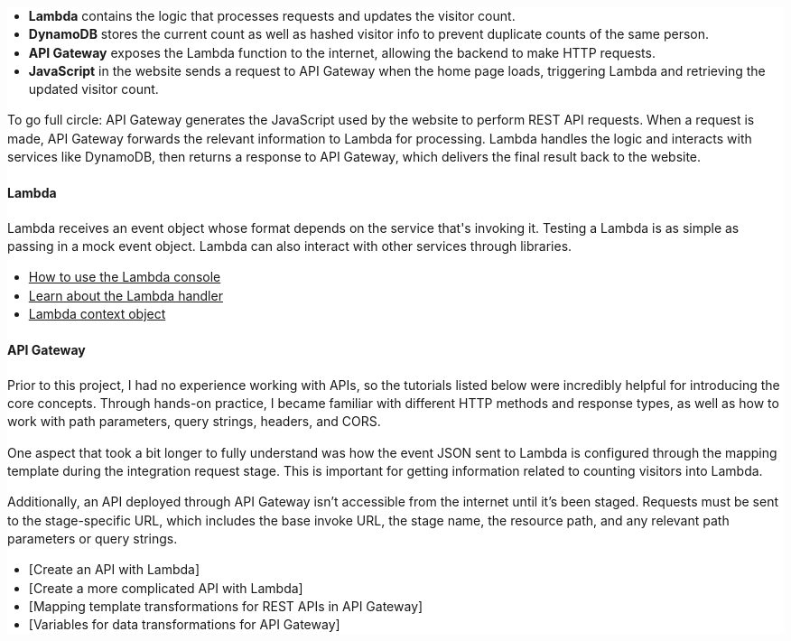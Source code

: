- **Lambda** contains the logic that processes requests and updates the visitor
  count.
- **DynamoDB** stores the current count as well as hashed visitor info to
  prevent duplicate counts of the same person.
- **API Gateway** exposes the Lambda function to the internet, allowing the
  backend to make HTTP requests.
- **JavaScript** in the website sends a request to API Gateway when the home
  page loads, triggering Lambda and retrieving the updated visitor count.

To go full circle: API Gateway generates the JavaScript used by the website to
perform REST API requests. When a request is made, API Gateway forwards the
relevant information to Lambda for processing. Lambda handles the logic and
interacts with services like DynamoDB, then returns a response to API Gateway,
which delivers the final result back to the website.

#### Lambda

Lambda receives an event object whose format depends on the service that's
invoking it. Testing a Lambda is as simple as passing in a mock event object.
Lambda can also interact with other services through libraries.

- [How to use the Lambda console]
- [Learn about the Lambda handler]
- [Lambda context object]

[How to use the Lambda console]:
    https://docs.aws.amazon.com/lambda/latest/dg/getting-started.html

[Learn about the Lambda handler]:
    https://docs.aws.amazon.com/lambda/latest/dg/python-handler.html

[Lambda context object]:
    https://docs.aws.amazon.com/lambda/latest/dg/python-context.html

#### API Gateway

Prior to this project, I had no experience working with APIs, so the tutorials
listed below were incredibly helpful for introducing the core concepts. Through
hands-on practice, I became familiar with different HTTP methods and response
types, as well as how to work with path parameters, query strings, headers, and
CORS.

One aspect that took a bit longer to fully understand was how the event JSON
sent to Lambda is configured through the mapping template during the
integration request stage. This is important for getting information related to
counting visitors into Lambda.

Additionally, an API deployed through API Gateway isn’t accessible from the
internet until it’s been staged. Requests must be sent to the stage-specific
URL, which includes the base invoke URL, the stage name, the resource path, and
any relevant path parameters or query strings.

- [Create an API with Lambda]
- [Create a more complicated API with Lambda]
- [Mapping template transformations for REST APIs in API Gateway]
- [Variables for data transformations for API Gateway]


[carsten-singleton.com]: https://carsten-singleton.com
[Forrest Brazeal]: https://forrestbrazeal.com/
[Amazon Web Services]: https://aws.amazon.com/what-is-aws/
[project guide]: https://cloudresumechallenge.dev/book/
[Site Diagram]: ./images/site_diagram.svg
[Hugo documentation]: https://gohugo.io/documentation/
[AWS Free Tier FAQs]: https://aws.amazon.com/free/free-tier-faqs/
[Fixtures]: https://docs.pytest.org/en/stable/how-to/fixtures.html
[Parameterized fixtures and tests]: https://docs.pytest.org/en/stable/how-to/parametrize.html#parametrize-basics
[S3 backend]: https://developer.hashicorp.com/terraform/language/backend/s3
[`act`]: https://nektosact.com/introduction.html